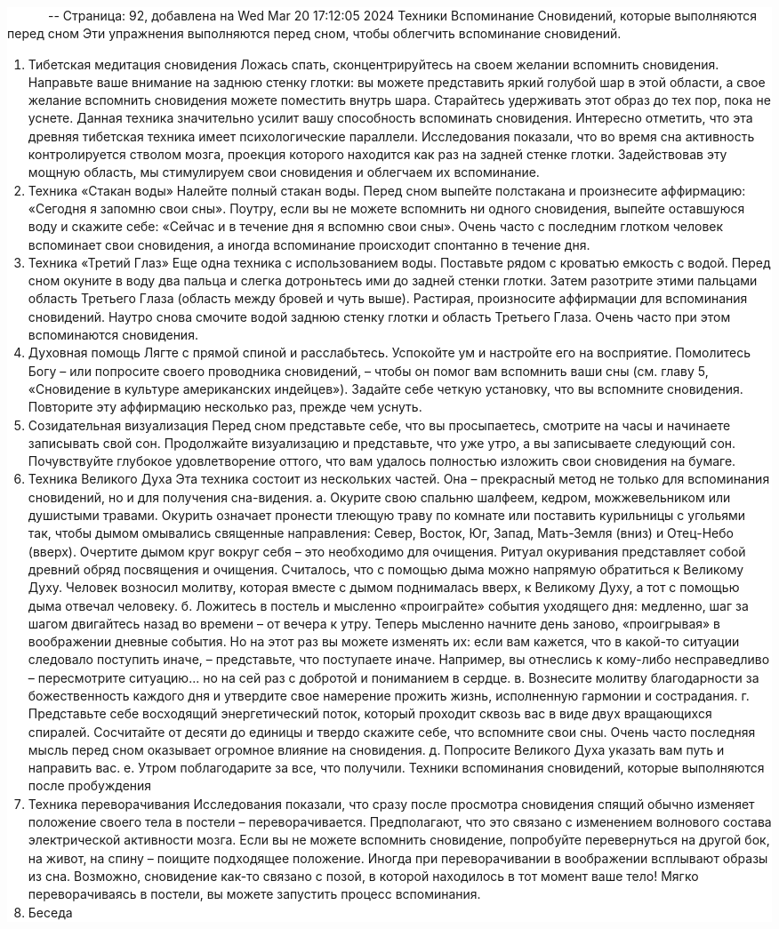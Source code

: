 　
　　-- Страница: 92, добавлена на Wed Mar 20 17:12:05 2024
Техники Вспоминание Сновидений, которые выполняются перед сном
Эти упражнения выполняются перед сном, чтобы облегчить вспоминание сновидений.
1. Тибетская медитация сновидения
Ложась спать, сконцентрируйтесь на своем желании вспомнить сновидения. Направьте ваше внимание на заднюю стенку глотки: вы можете представить яркий голубой шар в этой области, а свое желание вспомнить сновидения можете поместить внутрь шара. Старайтесь удерживать этот образ до тех пор, пока не уснете. Данная техника значительно усилит вашу способность вспоминать сновидения. Интересно отметить, что эта древняя тибетская техника имеет психологические параллели. Исследования показали, что во время сна активность контролируется стволом мозга, проекция которого находится как раз на задней стенке глотки. Задействовав эту мощную область, мы стимулируем свои сновидения и облегчаем их вспоминание.
2. Техника «Стакан воды»
Налейте полный стакан воды. Перед сном выпейте полстакана и произнесите аффирмацию: «Сегодня я запомню свои сны». Поутру, если вы не можете вспомнить ни одного сновидения, выпейте оставшуюся воду и скажите себе: «Сейчас и в течение дня я вспомню свои сны». Очень часто с последним глотком человек вспоминает свои сновидения, а иногда вспоминание происходит спонтанно в течение дня.
3. Техника «Третий Глаз»
Еще одна техника с использованием воды. Поставьте рядом с кроватью емкость с водой. Перед сном окуните в воду два пальца и слегка дотроньтесь ими до задней стенки глотки. Затем разотрите этими пальцами область Третьего Глаза (область между бровей и чуть выше). Растирая, произносите аффирмации для вспоминания сновидений. Наутро снова смочите водой заднюю стенку глотки и область Третьего Глаза. Очень часто при этом вспоминаются сновидения.
4. Духовная помощь
Лягте с прямой спиной и расслабьтесь. Успокойте ум и настройте его на восприятие. Помолитесь Богу – или попросите своего проводника сновидений, – чтобы он помог вам вспомнить ваши сны (см. главу 5, «Сновидение в культуре американских индейцев»). Задайте себе четкую установку, что вы вспомните сновидения. Повторите эту аффирмацию несколько раз, прежде чем уснуть.
5. Созидательная визуализация
Перед сном представьте себе, что вы просыпаетесь, смотрите на часы и начинаете записывать свой сон. Продолжайте визуализацию и представьте, что уже утро, а вы записываете следующий сон. Почувствуйте глубокое удовлетворение оттого, что вам удалось полностью изложить свои сновидения на бумаге.
6. Техника Великого Духа
Эта техника состоит из нескольких частей. Она – прекрасный метод не только для вспоминания сновидений, но и для получения сна-видения.
а. Окурите свою спальню шалфеем, кедром, можжевельником или душистыми травами. Окурить означает пронести тлеющую траву по комнате или поставить курильницы с угольями так, чтобы дымом омывались священные направления: Север, Восток, Юг, Запад, Мать-Земля (вниз) и Отец-Небо (вверх). Очертите дымом круг вокруг себя – это необходимо для очищения. Ритуал окуривания представляет собой древний обряд посвящения и очищения. Считалось, что с помощью дыма можно напрямую обратиться к Великому Духу. Человек возносил молитву, которая вместе с дымом поднималась вверх, к Великому Духу, а тот с помощью дыма отвечал человеку.
б. Ложитесь в постель и мысленно «проиграйте» события уходящего дня: медленно, шаг за шагом двигайтесь назад во времени – от вечера к утру. Теперь мысленно начните день заново, «проигрывая» в воображении дневные события. Но на этот раз вы можете изменять их: если вам кажется, что в какой-то ситуации следовало поступить иначе, – представьте, что поступаете иначе. Например, вы отнеслись к кому-либо несправедливо – пересмотрите ситуацию... но на сей раз с добротой и пониманием в сердце.
в. Вознесите молитву благодарности за божественность каждого дня и утвердите свое намерение прожить жизнь, исполненную гармонии и сострадания.
г. Представьте себе восходящий энергетический поток, который проходит сквозь вас в виде двух вращающихся спиралей. Сосчитайте от десяти до единицы и твердо скажите себе, что вспомните свои сны. Очень часто последняя мысль перед сном оказывает огромное влияние на сновидения.
д. Попросите Великого Духа указать вам путь и направить вас.
е. Утром поблагодарите за все, что получили.
Техники вспоминания сновидений, которые выполняются после пробуждения
1. Техника переворачивания
Исследования показали, что сразу после просмотра сновидения спящий обычно изменяет положение своего тела в постели – переворачивается. Предполагают, что это связано с изменением волнового состава электрической активности мозга. Если вы не можете вспомнить сновидение, попробуйте перевернуться на другой бок, на живот, на спину – поищите подходящее положение. Иногда при переворачивании в воображении всплывают образы из сна. Возможно, сновидение как-то связано с позой, в которой находилось в тот момент ваше тело! Мягко переворачиваясь в постели, вы можете запустить процесс вспоминания.
2. Беседа